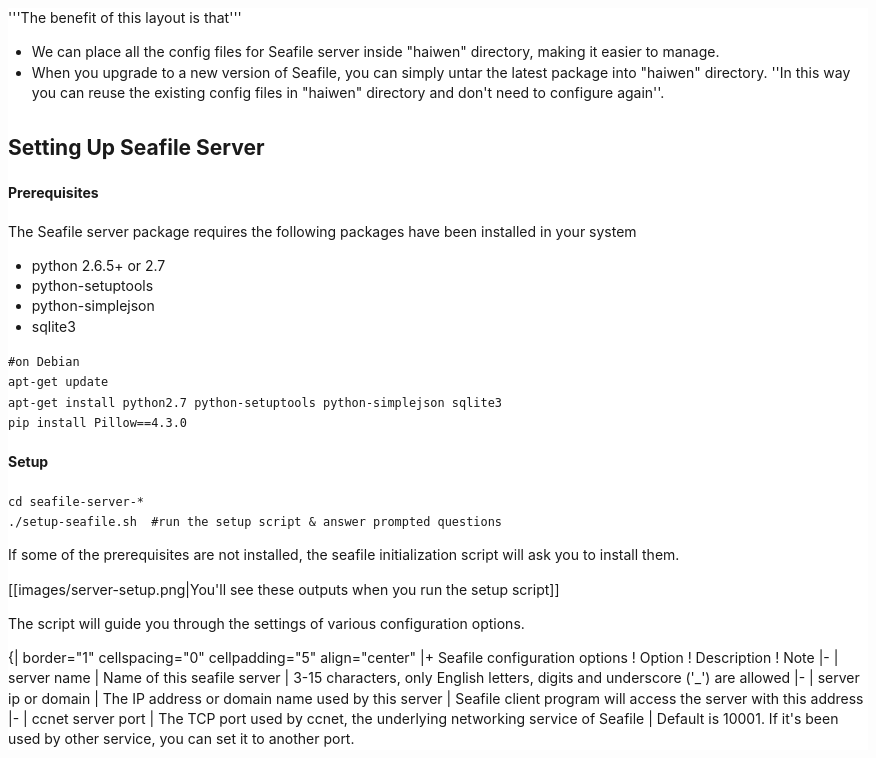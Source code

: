 '''The benefit of this layout is that'''

* We can place all the config files for Seafile server inside "haiwen" directory, making it easier to manage.
* When you upgrade to a new version of Seafile, you can simply untar the latest package into "haiwen" directory. ''In this way you can reuse the existing config files in "haiwen" directory and don't need to configure again''.

## Setting Up Seafile Server

#### Prerequisites

The Seafile server package requires the following packages have been installed in your system

* python 2.6.5+ or 2.7
* python-setuptools
* python-simplejson
* sqlite3

```
#on Debian
apt-get update
apt-get install python2.7 python-setuptools python-simplejson sqlite3
pip install Pillow==4.3.0
```

#### Setup

```
cd seafile-server-*
./setup-seafile.sh  #run the setup script & answer prompted questions
```

If some of the prerequisites are not installed, the seafile initialization script will ask you to install them.

[[images/server-setup.png|You'll see these outputs when you run the setup script]]

The script will guide you through the settings of various configuration options.


{| border="1" cellspacing="0" cellpadding="5" align="center"
|+ Seafile configuration options
! Option
! Description
! Note
|-
| server name
| Name of this seafile server
| 3-15 characters, only English letters, digits and underscore ('_') are allowed
|-
| server ip or domain
| The IP address or domain name used by this server
| Seafile client program will access the server with this address
|-
| ccnet server port
| The TCP port used by ccnet, the underlying networking service of Seafile
| Default is 10001. If it's been used by other service, you can set it to another port.